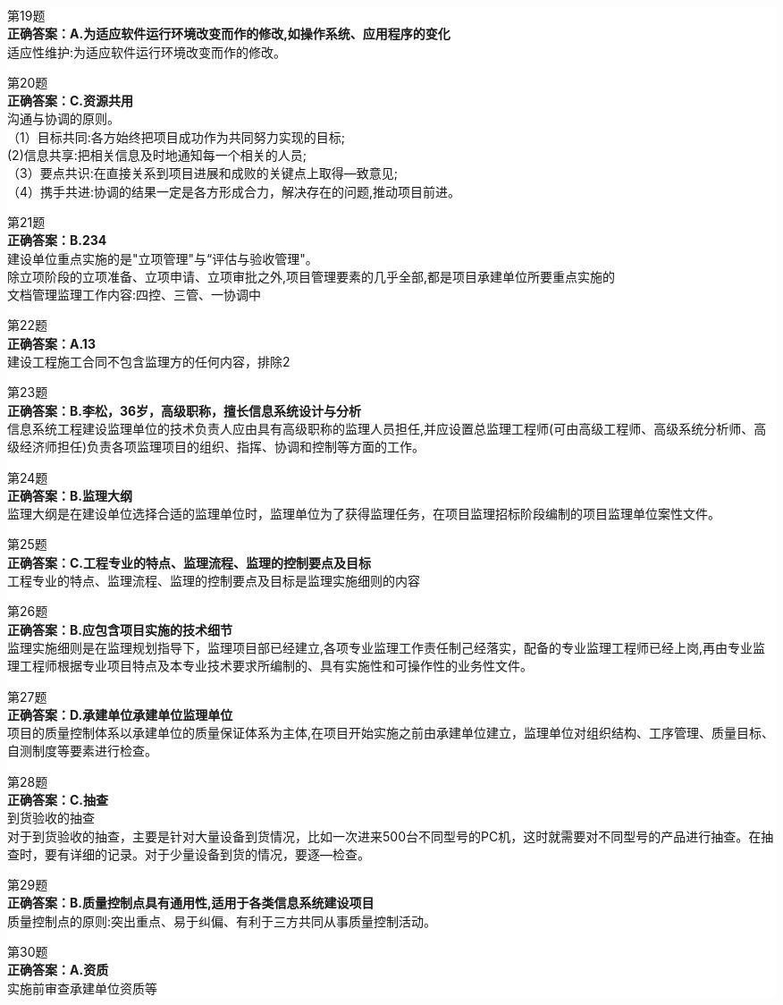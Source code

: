 第19题  
**正确答案：A.为适应软件运行环境改变而作的修改,如操作系统、应用程序的变化**  
适应性维护:为适应软件运行环境改变而作的修改。  
  
第20题  
**正确答案：C.资源共用**  
沟通与协调的原则。  
（1）目标共同:各方始终把项目成功作为共同努力实现的目标;  
(2)信息共享:把相关信息及时地通知每一个相关的人员;  
（3）要点共识:在直接关系到项目进展和成败的关键点上取得—致意见;  
（4）携手共进:协调的结果一定是各方形成合力，解决存在的问题,推动项目前进。  
  
第21题  
**正确答案：B.234**  
建设单位重点实施的是"立项管理"与“评估与验收管理"。  
除立项阶段的立项准备、立项申请、立项审批之外,项目管理要素的几乎全部,都是项目承建单位所要重点实施的  
文档管理监理工作内容:四控、三管、一协调中  
  
第22题  
**正确答案：A.13**  
建设工程施工合同不包含监理方的任何内容，排除2  
  
第23题  
**正确答案：B.李松，36岁，高级职称，擅长信息系统设计与分析**  
信息系统工程建设监理单位的技术负责人应由具有高级职称的监理人员担任,并应设置总监理工程师(可由高级工程师、高级系统分析师、高级经济师担任)负责各项监理项目的组织、指挥、协调和控制等方面的工作。  
  
第24题  
**正确答案：B.监理大纲**  
监理大纲是在建设单位选择合适的监理单位时，监理单位为了获得监理任务，在项目监理招标阶段编制的项目监理单位案性文件。  
  
第25题  
**正确答案：C.工程专业的特点、监理流程、监理的控制要点及目标**  
工程专业的特点、监理流程、监理的控制要点及目标是监理实施细则的内容  
  
第26题  
**正确答案：B.应包含项目实施的技术细节**  
监理实施细则是在监理规划指导下，监理项目部已经建立,各项专业监理工作责任制己经落实，配备的专业监理工程师已经上岗,再由专业监理工程师根据专业项目特点及本专业技术要求所编制的、具有实施性和可操作性的业务性文件。  
  
第27题  
**正确答案：D.承建单位承建单位监理单位**  
项目的质量控制体系以承建单位的质量保证体系为主体,在项目开始实施之前由承建单位建立，监理单位对组织结构、工序管理、质量目标、自测制度等要素进行检查。  
  
第28题  
**正确答案：C.抽查**  
到货验收的抽查  
对于到货验收的抽查，主要是针对大量设备到货情况，比如一次进来500台不同型号的PC机，这时就需要对不同型号的产品进行抽查。在抽查时，要有详细的记录。对于少量设备到货的情况，要逐—检查。  
  
第29题  
**正确答案：B.质量控制点具有通用性,适用于各类信息系统建设项目**  
质量控制点的原则:突出重点、易于纠偏、有利于三方共同从事质量控制活动。  
  
第30题  
**正确答案：A.资质**  
实施前审查承建单位资质等  
  